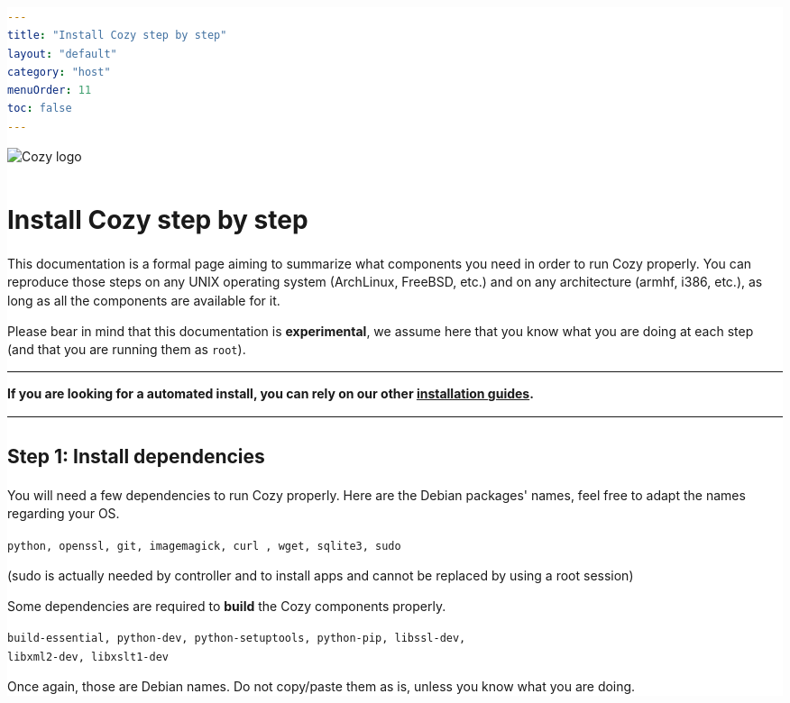 ```yaml
---
title: "Install Cozy step by step"
layout: "default"
category: "host"
menuOrder: 11
toc: false
---
```



<div class="install-inner-logo">
<img alt="Cozy logo" src="/assets/images/host/cozy-logo.svg">
</div>

# Install Cozy step by step

This documentation is a formal page aiming to summarize what components you
need in order to run Cozy properly.
You can reproduce those steps on any UNIX operating system (ArchLinux,
FreeBSD, etc.) and on any architecture (armhf, i386, etc.), as long as all
the components are available for it.

Please bear in mind that this documentation is **experimental**, we assume
here that you know what you are doing at each step (and that you are running
them as `root`).

---

**If you are looking for a automated install, you can rely on our other
[installation guides](index.html).**

---


## Step 1: Install dependencies

You will need a few dependencies to run Cozy properly. Here are the Debian
packages' names, feel free to adapt the names regarding your OS.

```
python, openssl, git, imagemagick, curl , wget, sqlite3, sudo
```

(sudo is actually needed by controller and to install apps and cannot be replaced by using a root session)

Some dependencies are required to **build** the Cozy components properly.

```
build-essential, python-dev, python-setuptools, python-pip, libssl-dev,
libxml2-dev, libxslt1-dev
```

Once again, those are Debian names. Do not copy/paste them as is, unless you
know what you are doing.
